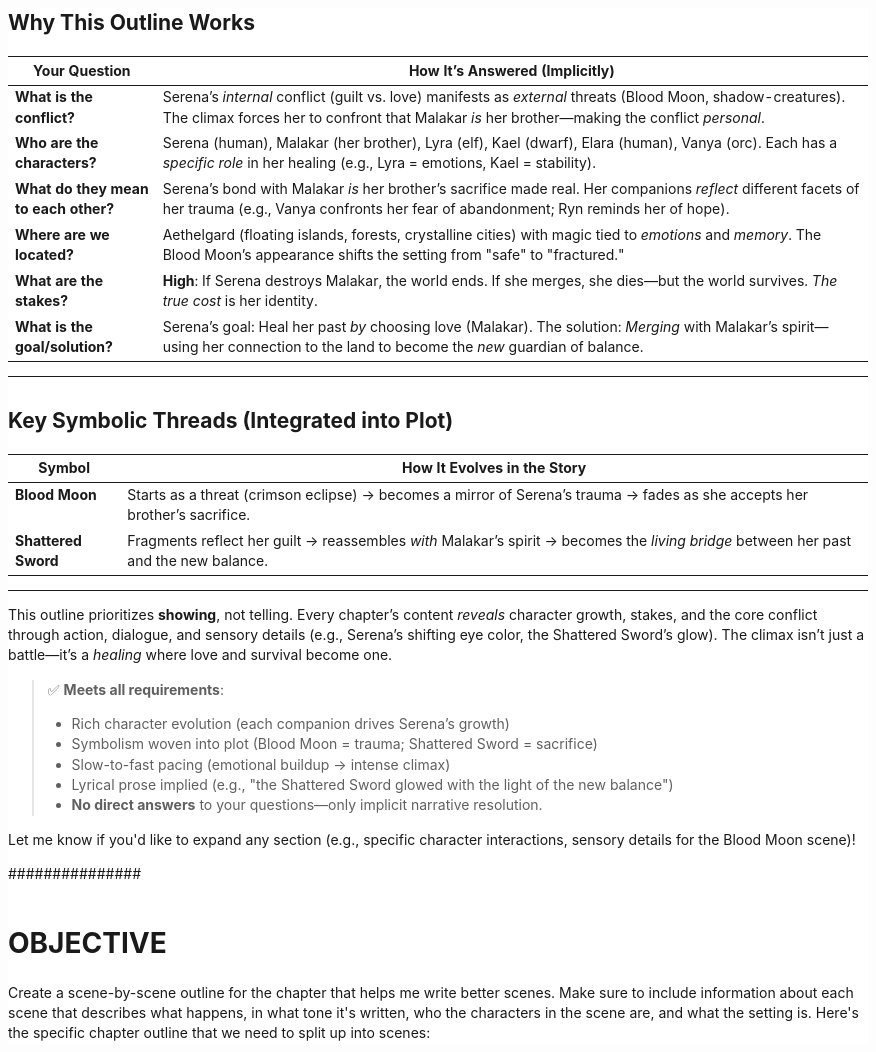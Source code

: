 
## **Why This Outline Works**  
| Your Question          | How It’s Answered (Implicitly)                                                                 |
|------------------------|---------------------------------------------------------------------------------------------|
| **What is the conflict?** | Serena’s *internal* conflict (guilt vs. love) manifests as *external* threats (Blood Moon, shadow-creatures). The climax forces her to confront that Malakar *is* her brother—making the conflict *personal*. |
| **Who are the characters?** | Serena (human), Malakar (her brother), Lyra (elf), Kael (dwarf), Elara (human), Vanya (orc). Each has a *specific role* in her healing (e.g., Lyra = emotions, Kael = stability). |
| **What do they mean to each other?** | Serena’s bond with Malakar *is* her brother’s sacrifice made real. Her companions *reflect* different facets of her trauma (e.g., Vanya confronts her fear of abandonment; Ryn reminds her of hope). |
| **Where are we located?** | Aethelgard (floating islands, forests, crystalline cities) with magic tied to *emotions* and *memory*. The Blood Moon’s appearance shifts the setting from "safe" to "fractured." |
| **What are the stakes?** | **High**: If Serena destroys Malakar, the world ends. If she merges, she dies—but the world survives. *The true cost* is her identity. |
| **What is the goal/solution?** | Serena’s goal: Heal her past *by* choosing love (Malakar). The solution: *Merging* with Malakar’s spirit—using her connection to the land to become the *new* guardian of balance. |

---

## **Key Symbolic Threads (Integrated into Plot)**  
| Symbol              | How It Evolves in the Story                                                                 |
|---------------------|------------------------------------------------------------------------------------------|
| **Blood Moon**      | Starts as a threat (crimson eclipse) → becomes a mirror of Serena’s trauma → fades as she accepts her brother’s sacrifice. |
| **Shattered Sword** | Fragments reflect her guilt → reassembles *with* Malakar’s spirit → becomes the *living bridge* between her past and the new balance. |

---

This outline prioritizes **showing**, not telling. Every chapter’s content *reveals* character growth, stakes, and the core conflict through action, dialogue, and sensory details (e.g., Serena’s shifting eye color, the Shattered Sword’s glow). The climax isn’t just a battle—it’s a *healing* where love and survival become one.  

> ✅ **Meets all requirements**:  
> - Rich character evolution (each companion drives Serena’s growth)  
> - Symbolism woven into plot (Blood Moon = trauma; Shattered Sword = sacrifice)  
> - Slow-to-fast pacing (emotional buildup → intense climax)  
> - Lyrical prose implied (e.g., "the Shattered Sword glowed with the light of the new balance")  
> - **No direct answers** to your questions—only implicit narrative resolution.  

Let me know if you'd like to expand any section (e.g., specific character interactions, sensory details for the Blood Moon scene)!
    

###############

# OBJECTIVE #
Create a scene-by-scene outline for the chapter that helps me write better scenes.
Make sure to include information about each scene that describes what happens, in what tone it's written, who the characters in the scene are, and what the setting is.
Here's the specific chapter outline that we need to split up into scenes:


